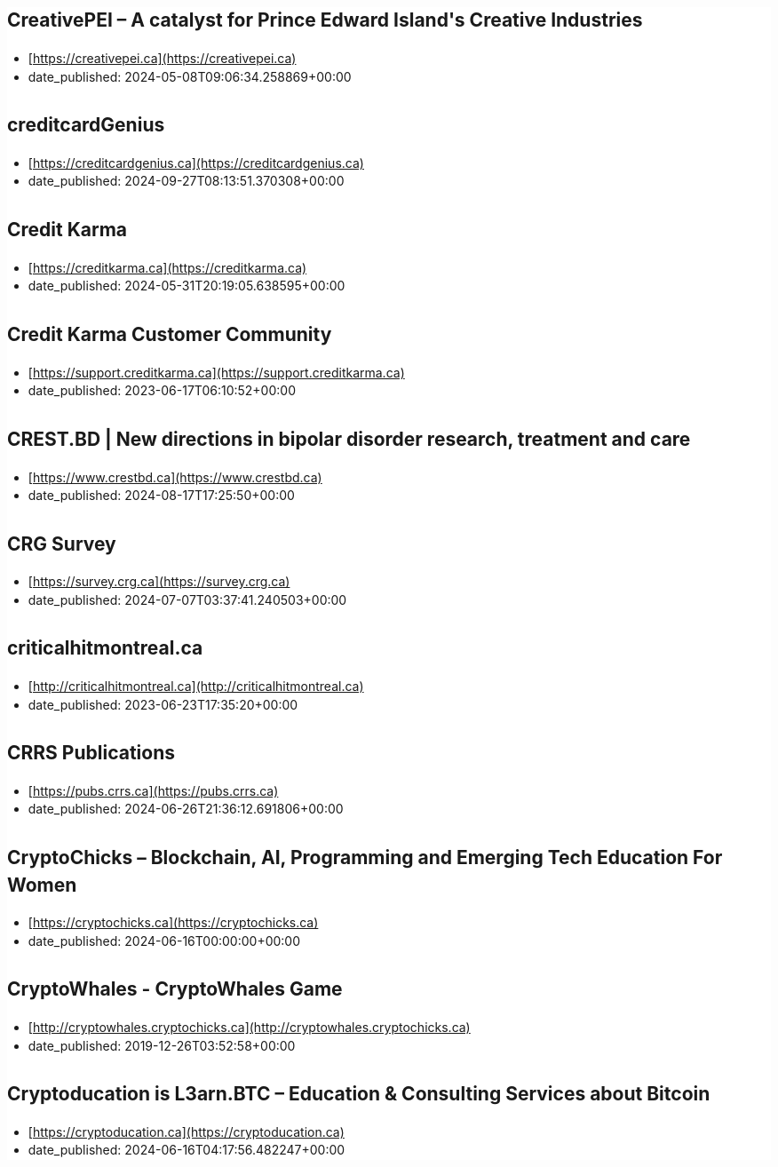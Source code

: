  ## CreativePEI – A catalyst for Prince Edward Island's Creative Industries
 - [https://creativepei.ca](https://creativepei.ca)
 - date_published: 2024-05-08T09:06:34.258869+00:00

 ## creditcardGenius
 - [https://creditcardgenius.ca](https://creditcardgenius.ca)
 - date_published: 2024-09-27T08:13:51.370308+00:00

 ## Credit Karma
 - [https://creditkarma.ca](https://creditkarma.ca)
 - date_published: 2024-05-31T20:19:05.638595+00:00

 ## Credit Karma Customer Community
 - [https://support.creditkarma.ca](https://support.creditkarma.ca)
 - date_published: 2023-06-17T06:10:52+00:00

 ## CREST.BD | New directions in bipolar disorder research, treatment and care
 - [https://www.crestbd.ca](https://www.crestbd.ca)
 - date_published: 2024-08-17T17:25:50+00:00

 ## CRG Survey
 - [https://survey.crg.ca](https://survey.crg.ca)
 - date_published: 2024-07-07T03:37:41.240503+00:00

 ## criticalhitmontreal.ca
 - [http://criticalhitmontreal.ca](http://criticalhitmontreal.ca)
 - date_published: 2023-06-23T17:35:20+00:00

 ## CRRS Publications
 - [https://pubs.crrs.ca](https://pubs.crrs.ca)
 - date_published: 2024-06-26T21:36:12.691806+00:00

 ## CryptoChicks – Blockchain, AI, Programming and Emerging Tech Education For Women
 - [https://cryptochicks.ca](https://cryptochicks.ca)
 - date_published: 2024-06-16T00:00:00+00:00

 ## CryptoWhales - CryptoWhales Game
 - [http://cryptowhales.cryptochicks.ca](http://cryptowhales.cryptochicks.ca)
 - date_published: 2019-12-26T03:52:58+00:00

 ## Cryptoducation  is  L3arn.BTC – Education & Consulting Services about Bitcoin
 - [https://cryptoducation.ca](https://cryptoducation.ca)
 - date_published: 2024-06-16T04:17:56.482247+00:00
